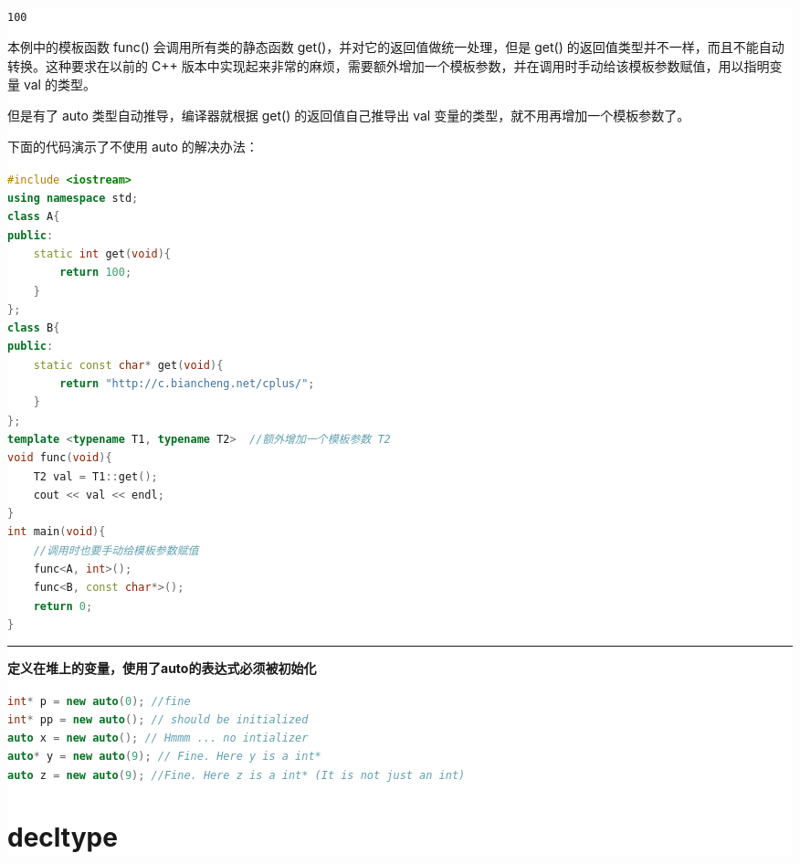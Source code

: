```shell
100
```

本例中的模板函数 func() 会调用所有类的静态函数 get()，并对它的返回值做统一处理，但是 get() 的返回值类型并不一样，而且不能自动转换。这种要求在以前的 C++ 版本中实现起来非常的麻烦，需要额外增加一个模板参数，并在调用时手动给该模板参数赋值，用以指明变量 val 的类型。

但是有了 auto 类型自动推导，编译器就根据 get() 的返回值自己推导出 val 变量的类型，就不用再增加一个模板参数了。

下面的代码演示了不使用 auto 的解决办法：

```c++
#include <iostream>
using namespace std;
class A{
public:
    static int get(void){
        return 100;
    }
};
class B{
public:
    static const char* get(void){
        return "http://c.biancheng.net/cplus/";
    }
};
template <typename T1, typename T2>  //额外增加一个模板参数 T2
void func(void){
    T2 val = T1::get();
    cout << val << endl;
}
int main(void){
    //调用时也要手动给模板参数赋值
    func<A, int>();
    func<B, const char*>();
    return 0;
}
```

***

**定义在堆上的变量，使用了auto的表达式必须被初始化**

```c++
int* p = new auto(0); //fine  
int* pp = new auto(); // should be initialized  
auto x = new auto(); // Hmmm ... no intializer  
auto* y = new auto(9); // Fine. Here y is a int*  
auto z = new auto(9); //Fine. Here z is a int* (It is not just an int)  
```





# decltype
